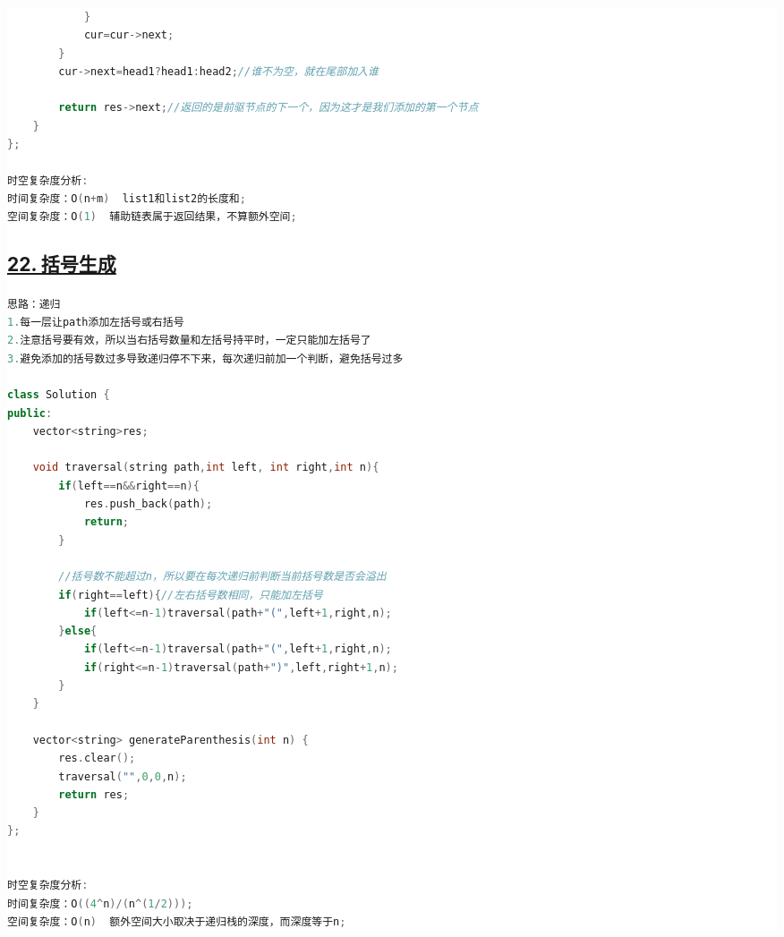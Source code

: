 ```cpp
            }
            cur=cur->next;
        }
        cur->next=head1?head1:head2;//谁不为空，就在尾部加入谁

        return res->next;//返回的是前驱节点的下一个，因为这才是我们添加的第一个节点
    }
};

时空复杂度分析:
时间复杂度：O(n+m)  list1和list2的长度和;
空间复杂度：O(1)  辅助链表属于返回结果，不算额外空间;
```

## [22. 括号生成](https://leetcode.cn/problems/generate-parentheses/)

```cpp
思路：递归
1.每一层让path添加左括号或右括号
2.注意括号要有效，所以当右括号数量和左括号持平时，一定只能加左括号了
3.避免添加的括号数过多导致递归停不下来，每次递归前加一个判断，避免括号过多

class Solution {
public:
    vector<string>res;

    void traversal(string path,int left, int right,int n){
        if(left==n&&right==n){
            res.push_back(path);
            return;
        }
        
        //括号数不能超过n，所以要在每次递归前判断当前括号数是否会溢出
        if(right==left){//左右括号数相同，只能加左括号
            if(left<=n-1)traversal(path+"(",left+1,right,n);
        }else{
            if(left<=n-1)traversal(path+"(",left+1,right,n);
            if(right<=n-1)traversal(path+")",left,right+1,n);
        }
    }

    vector<string> generateParenthesis(int n) {
        res.clear();
        traversal("",0,0,n);
        return res;
    }
};
	

时空复杂度分析:
时间复杂度：O((4^n)/(n^(1/2)));
空间复杂度：O(n)  额外空间大小取决于递归栈的深度，而深度等于n;
```
